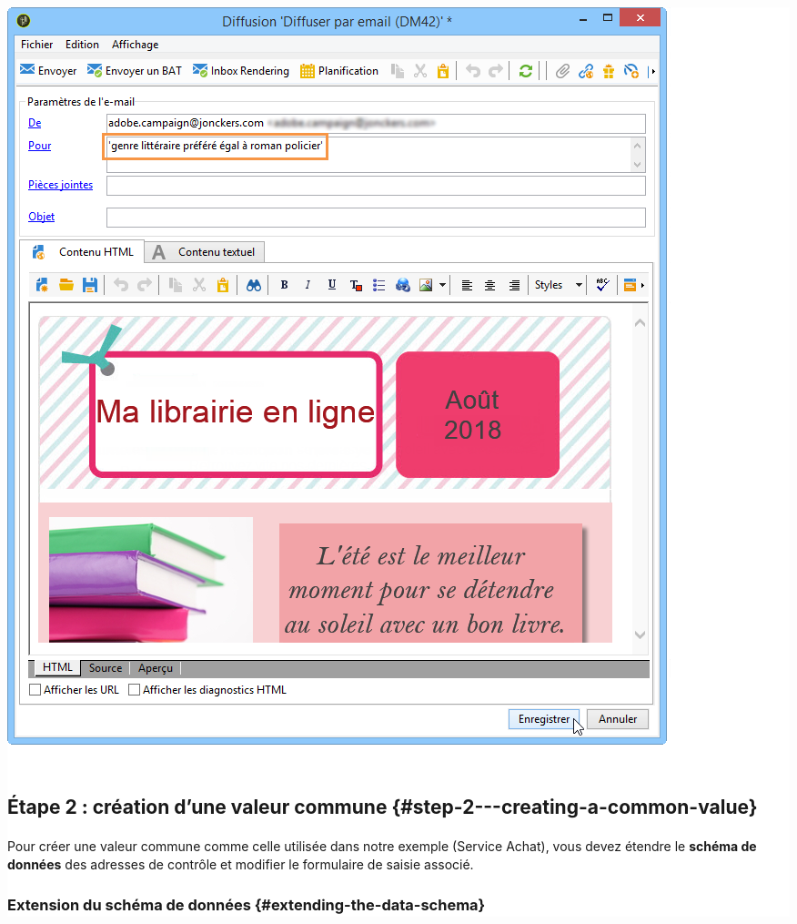 ![](assets/dlv_seeds_usecase_01.png)

## Étape 2 : création dʼune valeur commune {#step-2---creating-a-common-value}

Pour créer une valeur commune comme celle utilisée dans notre exemple (Service Achat), vous devez étendre le **schéma de données** des adresses de contrôle et modifier le formulaire de saisie associé.

### Extension du schéma de données {#extending-the-data-schema}

